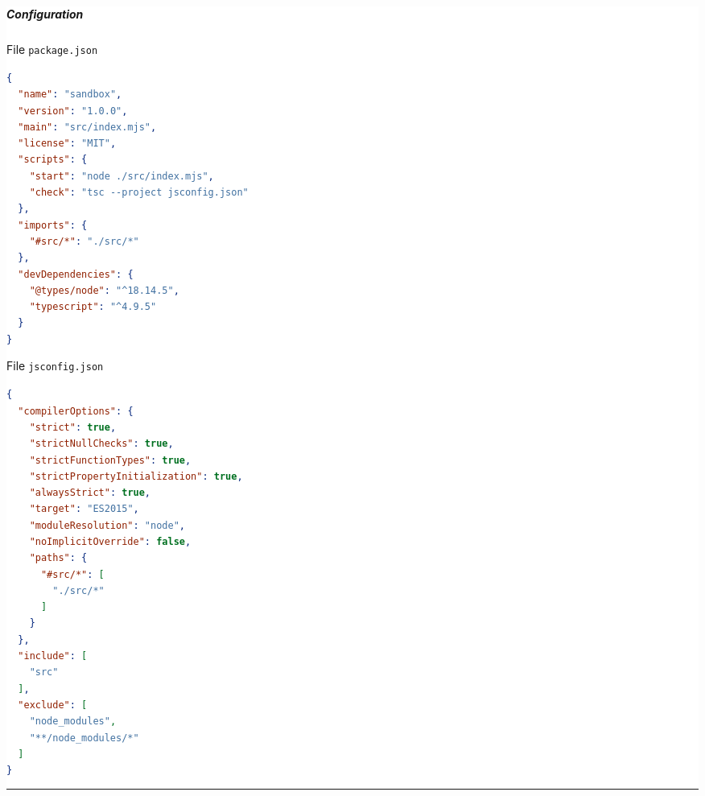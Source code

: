 ##### Configuration
File `package.json`

```json
{
  "name": "sandbox",
  "version": "1.0.0",
  "main": "src/index.mjs",
  "license": "MIT",
  "scripts": {
    "start": "node ./src/index.mjs",
    "check": "tsc --project jsconfig.json"
  },
  "imports": {
    "#src/*": "./src/*"
  },
  "devDependencies": {
    "@types/node": "^18.14.5",
    "typescript": "^4.9.5"
  }
}
```

File `jsconfig.json`

```json
{
  "compilerOptions": {
    "strict": true,
    "strictNullChecks": true,
    "strictFunctionTypes": true,
    "strictPropertyInitialization": true,
    "alwaysStrict": true,
    "target": "ES2015",
    "moduleResolution": "node",
    "noImplicitOverride": false,
    "paths": {
      "#src/*": [
        "./src/*"
      ]
    }
  },
  "include": [
    "src"
  ],
  "exclude": [
    "node_modules",
    "**/node_modules/*"
  ]
}
```


---
